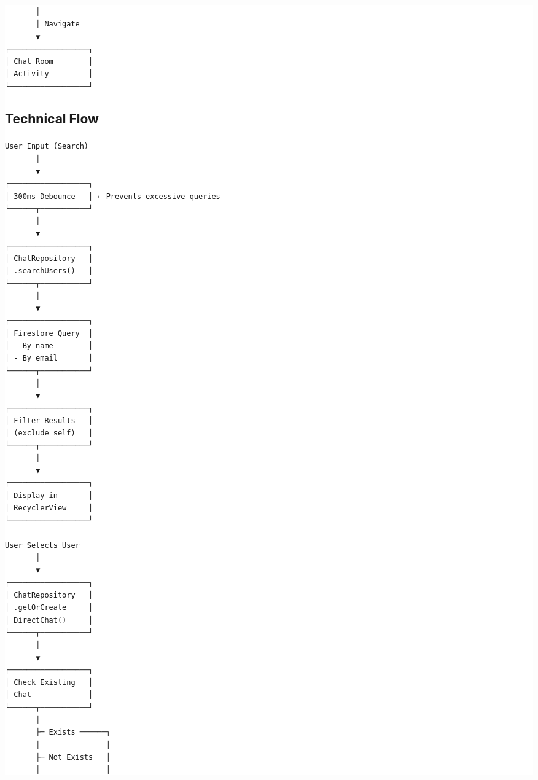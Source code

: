 ```
       │
       │ Navigate
       ▼
┌──────────────────┐
│ Chat Room        │
│ Activity         │
└──────────────────┘
```

## Technical Flow

```
User Input (Search)
       │
       ▼
┌──────────────────┐
│ 300ms Debounce   │ ← Prevents excessive queries
└──────┬───────────┘
       │
       ▼
┌──────────────────┐
│ ChatRepository   │
│ .searchUsers()   │
└──────┬───────────┘
       │
       ▼
┌──────────────────┐
│ Firestore Query  │
│ - By name        │
│ - By email       │
└──────┬───────────┘
       │
       ▼
┌──────────────────┐
│ Filter Results   │
│ (exclude self)   │
└──────┬───────────┘
       │
       ▼
┌──────────────────┐
│ Display in       │
│ RecyclerView     │
└──────────────────┘

User Selects User
       │
       ▼
┌──────────────────┐
│ ChatRepository   │
│ .getOrCreate     │
│ DirectChat()     │
└──────┬───────────┘
       │
       ▼
┌──────────────────┐
│ Check Existing   │
│ Chat             │
└──────┬───────────┘
       │
       ├─ Exists ──────┐
       │               │
       ├─ Not Exists   │
       │               │
```